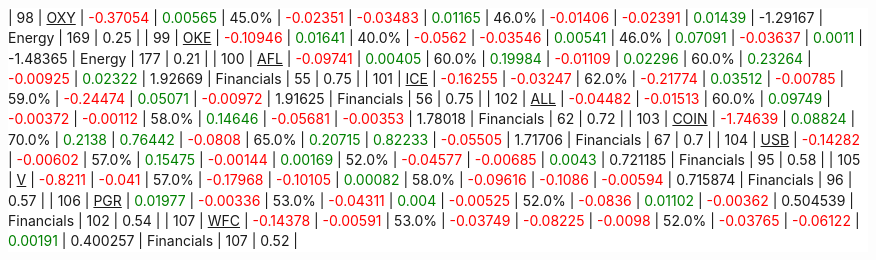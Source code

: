 |  98 | [OXY](https://finance.yahoo.com/quote/OXY/financials)     | <span style="color: red;"> -0.37054 </span>  | <span style="color: green;"> 0.00565 </span> | 45.0%                  | <span style="color: red;"> -0.02351 </span>  | <span style="color: red;"> -0.03483 </span>  | <span style="color: green;"> 0.01165 </span> | 46.0%                  | <span style="color: red;"> -0.01406 </span>  | <span style="color: red;"> -0.02391 </span>  | <span style="color: green;"> 0.01439 </span> |  -1.29167    | Energy                 |    169 |           0.25 |
|  99 | [OKE](https://finance.yahoo.com/quote/OKE/financials)     | <span style="color: red;"> -0.10946 </span>  | <span style="color: green;"> 0.01641 </span> | 40.0%                  | <span style="color: red;"> -0.0562 </span>   | <span style="color: red;"> -0.03546 </span>  | <span style="color: green;"> 0.00541 </span> | 46.0%                  | <span style="color: green;"> 0.07091 </span> | <span style="color: red;"> -0.03637 </span>  | <span style="color: green;"> 0.0011 </span>  |  -1.48365    | Energy                 |    177 |           0.21 |
| 100 | [AFL](https://finance.yahoo.com/quote/AFL/financials)     | <span style="color: red;"> -0.09741 </span>  | <span style="color: green;"> 0.00405 </span> | 60.0%                  | <span style="color: green;"> 0.19984 </span> | <span style="color: red;"> -0.01109 </span>  | <span style="color: green;"> 0.02296 </span> | 60.0%                  | <span style="color: green;"> 0.23264 </span> | <span style="color: red;"> -0.00925 </span>  | <span style="color: green;"> 0.02322 </span> |   1.92669    | Financials             |     55 |           0.75 |
| 101 | [ICE](https://finance.yahoo.com/quote/ICE/financials)     | <span style="color: red;"> -0.16255 </span>  | <span style="color: red;"> -0.03247 </span>  | 62.0%                  | <span style="color: red;"> -0.21774 </span>  | <span style="color: green;"> 0.03512 </span> | <span style="color: red;"> -0.00785 </span>  | 59.0%                  | <span style="color: red;"> -0.24474 </span>  | <span style="color: green;"> 0.05071 </span> | <span style="color: red;"> -0.00972 </span>  |   1.91625    | Financials             |     56 |           0.75 |
| 102 | [ALL](https://finance.yahoo.com/quote/ALL/financials)     | <span style="color: red;"> -0.04482 </span>  | <span style="color: red;"> -0.01513 </span>  | 60.0%                  | <span style="color: green;"> 0.09749 </span> | <span style="color: red;"> -0.00372 </span>  | <span style="color: red;"> -0.00112 </span>  | 58.0%                  | <span style="color: green;"> 0.14646 </span> | <span style="color: red;"> -0.05681 </span>  | <span style="color: red;"> -0.00353 </span>  |   1.78018    | Financials             |     62 |           0.72 |
| 103 | [COIN](https://finance.yahoo.com/quote/COIN/financials)   | <span style="color: red;"> -1.74639 </span>  | <span style="color: green;"> 0.08824 </span> | 70.0%                  | <span style="color: green;"> 0.2138 </span>  | <span style="color: green;"> 0.76442 </span> | <span style="color: red;"> -0.0808 </span>   | 65.0%                  | <span style="color: green;"> 0.20715 </span> | <span style="color: green;"> 0.82233 </span> | <span style="color: red;"> -0.05505 </span>  |   1.71706    | Financials             |     67 |           0.7  |
| 104 | [USB](https://finance.yahoo.com/quote/USB/financials)     | <span style="color: red;"> -0.14282 </span>  | <span style="color: red;"> -0.00602 </span>  | 57.0%                  | <span style="color: green;"> 0.15475 </span> | <span style="color: red;"> -0.00144 </span>  | <span style="color: green;"> 0.00169 </span> | 52.0%                  | <span style="color: red;"> -0.04577 </span>  | <span style="color: red;"> -0.00685 </span>  | <span style="color: green;"> 0.0043 </span>  |   0.721185   | Financials             |     95 |           0.58 |
| 105 | [V](https://finance.yahoo.com/quote/V/financials)         | <span style="color: red;"> -0.8211 </span>   | <span style="color: red;"> -0.041 </span>    | 57.0%                  | <span style="color: red;"> -0.17968 </span>  | <span style="color: red;"> -0.10105 </span>  | <span style="color: green;"> 0.00082 </span> | 58.0%                  | <span style="color: red;"> -0.09616 </span>  | <span style="color: red;"> -0.1086 </span>   | <span style="color: red;"> -0.00594 </span>  |   0.715874   | Financials             |     96 |           0.57 |
| 106 | [PGR](https://finance.yahoo.com/quote/PGR/financials)     | <span style="color: green;"> 0.01977 </span> | <span style="color: red;"> -0.00336 </span>  | 53.0%                  | <span style="color: red;"> -0.04311 </span>  | <span style="color: green;"> 0.004 </span>   | <span style="color: red;"> -0.00525 </span>  | 52.0%                  | <span style="color: red;"> -0.0836 </span>   | <span style="color: green;"> 0.01102 </span> | <span style="color: red;"> -0.00362 </span>  |   0.504539   | Financials             |    102 |           0.54 |
| 107 | [WFC](https://finance.yahoo.com/quote/WFC/financials)     | <span style="color: red;"> -0.14378 </span>  | <span style="color: red;"> -0.00591 </span>  | 53.0%                  | <span style="color: red;"> -0.03749 </span>  | <span style="color: red;"> -0.08225 </span>  | <span style="color: red;"> -0.0098 </span>   | 52.0%                  | <span style="color: red;"> -0.03765 </span>  | <span style="color: red;"> -0.06122 </span>  | <span style="color: green;"> 0.00191 </span> |   0.400257   | Financials             |    107 |           0.52 |